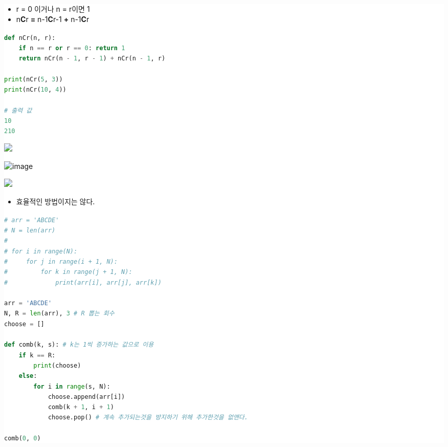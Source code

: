 - r = 0 이거나 n = r이면 1
- n**C**r **=** n-1**C**r-1 **+** n-1**C**r

````python
def nCr(n, r):
    if n == r or r == 0: return 1
    return nCr(n - 1, r - 1) + nCr(n - 1, r)

print(nCr(5, 3))
print(nCr(10, 4))

# 출력 값
10
210
````



![](https://user-images.githubusercontent.com/52684457/64936944-576c0580-d893-11e9-9dae-93e1e05fd5c1.png)



![image](https://user-images.githubusercontent.com/52684457/64936510-4d490780-d891-11e9-8137-dbc82b305d69.png)

![](https://user-images.githubusercontent.com/52684457/64937619-db26f180-d895-11e9-854a-03397ad35043.png)

- 효율적인 방법이지는 않다.

```python
# arr = 'ABCDE'
# N = len(arr)
#
# for i in range(N):
#     for j in range(i + 1, N):
#         for k in range(j + 1, N):
#             print(arr[i], arr[j], arr[k])

arr = 'ABCDE'
N, R = len(arr), 3 # R 뽑는 회수
choose = []

def comb(k, s): # k는 1씩 증가하는 값으로 이용
    if k == R:
        print(choose)
    else:
        for i in range(s, N):
            choose.append(arr[i])
            comb(k + 1, i + 1)
            choose.pop() # 계속 추가되는것을 방지하기 위해 추가한것을 없앤다.

comb(0, 0)
```















